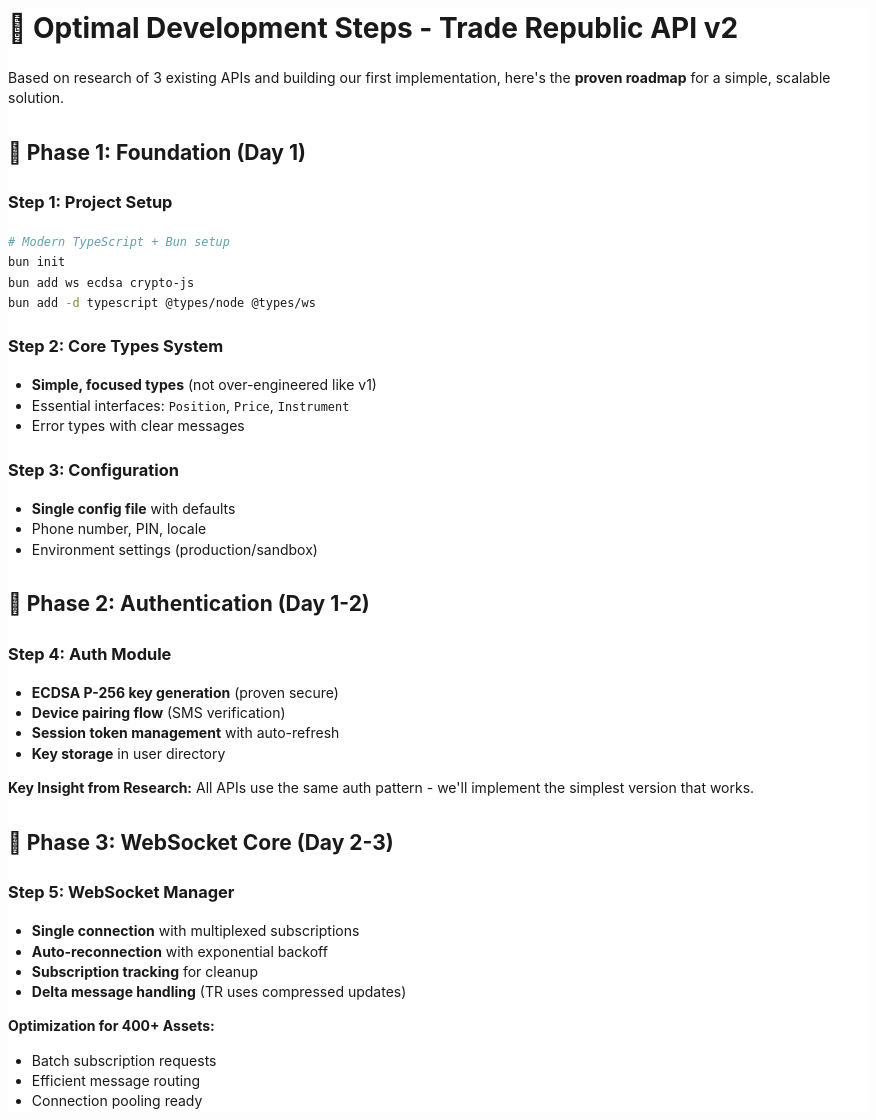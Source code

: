 # 🎯 Optimal Development Steps - Trade Republic API v2

Based on research of 3 existing APIs and building our first implementation, here's the **proven roadmap** for a simple, scalable solution.

## 🚀 **Phase 1: Foundation (Day 1)**

### Step 1: Project Setup
```bash
# Modern TypeScript + Bun setup
bun init
bun add ws ecdsa crypto-js
bun add -d typescript @types/node @types/ws
```

### Step 2: Core Types System
- **Simple, focused types** (not over-engineered like v1)
- Essential interfaces: `Position`, `Price`, `Instrument`
- Error types with clear messages

### Step 3: Configuration
- **Single config file** with defaults
- Phone number, PIN, locale
- Environment settings (production/sandbox)

## 🔐 **Phase 2: Authentication (Day 1-2)**

### Step 4: Auth Module
- **ECDSA P-256 key generation** (proven secure)
- **Device pairing flow** (SMS verification)
- **Session token management** with auto-refresh
- **Key storage** in user directory

**Key Insight from Research:** All APIs use the same auth pattern - we'll implement the simplest version that works.

## 🔌 **Phase 3: WebSocket Core (Day 2-3)**

### Step 5: WebSocket Manager
- **Single connection** with multiplexed subscriptions
- **Auto-reconnection** with exponential backoff
- **Subscription tracking** for cleanup
- **Delta message handling** (TR uses compressed updates)

**Optimization for 400+ Assets:**
- Batch subscription requests
- Efficient message routing
- Connection pooling ready
